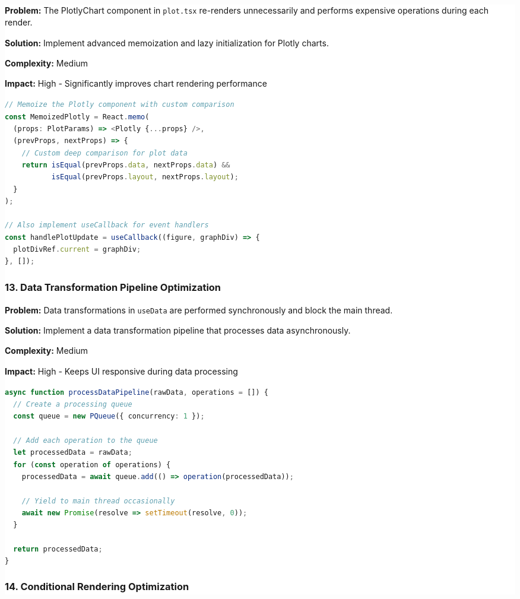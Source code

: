 **Problem:** The PlotlyChart component in `plot.tsx` re-renders unnecessarily and performs expensive operations during each render.

**Solution:** Implement advanced memoization and lazy initialization for Plotly charts.

**Complexity:** Medium

**Impact:** High - Significantly improves chart rendering performance

```typescript
// Memoize the Plotly component with custom comparison
const MemoizedPlotly = React.memo(
  (props: PlotParams) => <Plotly {...props} />,
  (prevProps, nextProps) => {
    // Custom deep comparison for plot data
    return isEqual(prevProps.data, nextProps.data) && 
           isEqual(prevProps.layout, nextProps.layout);
  }
);

// Also implement useCallback for event handlers
const handlePlotUpdate = useCallback((figure, graphDiv) => {
  plotDivRef.current = graphDiv;
}, []);
```

### 13. Data Transformation Pipeline Optimization

**Problem:** Data transformations in `useData` are performed synchronously and block the main thread.

**Solution:** Implement a data transformation pipeline that processes data asynchronously.

**Complexity:** Medium

**Impact:** High - Keeps UI responsive during data processing

```typescript
async function processDataPipeline(rawData, operations = []) {
  // Create a processing queue
  const queue = new PQueue({ concurrency: 1 });
  
  // Add each operation to the queue
  let processedData = rawData;
  for (const operation of operations) {
    processedData = await queue.add(() => operation(processedData));
    
    // Yield to main thread occasionally
    await new Promise(resolve => setTimeout(resolve, 0));
  }
  
  return processedData;
}
```

### 14. Conditional Rendering Optimization
